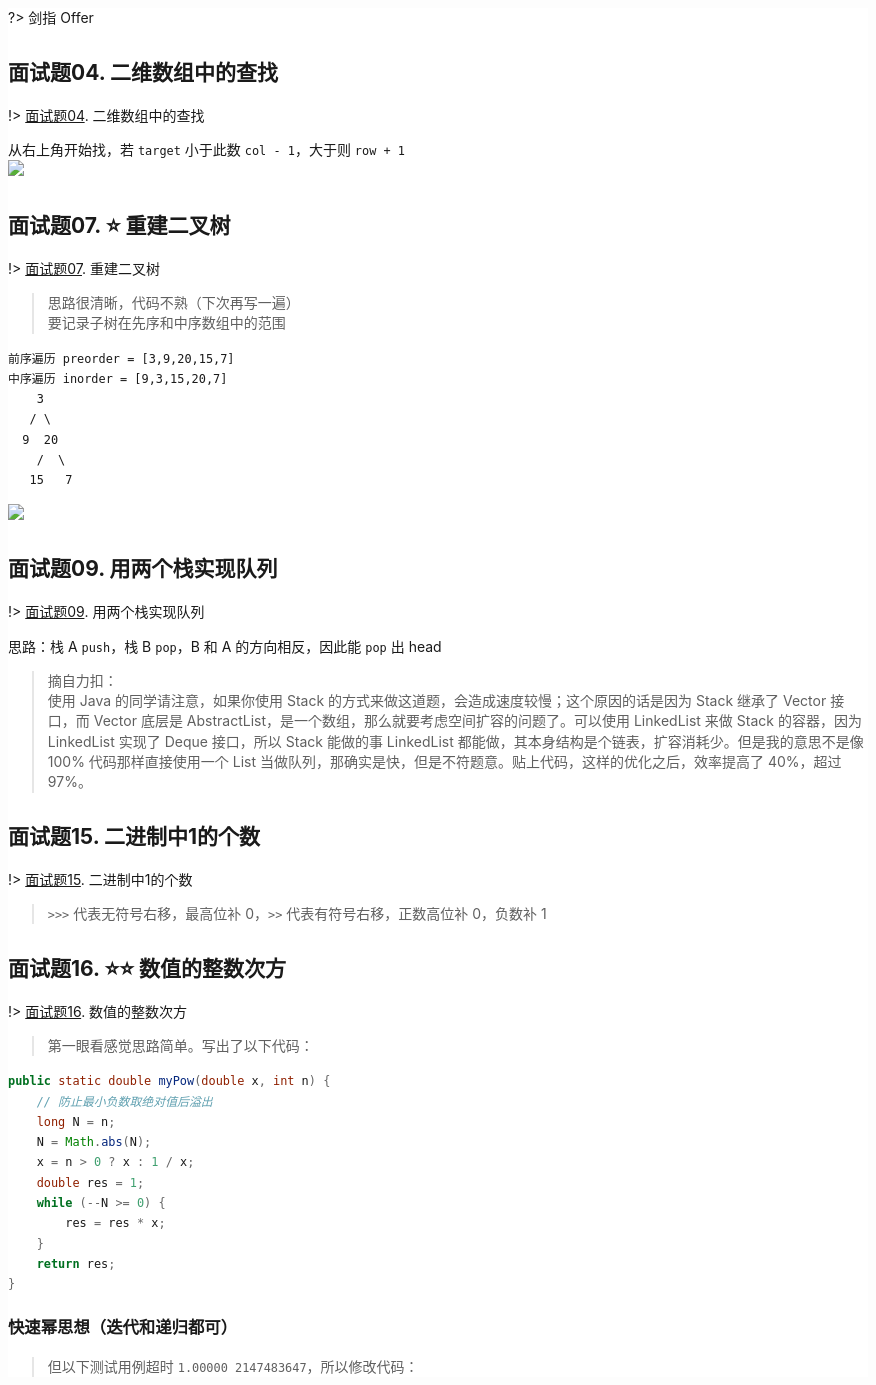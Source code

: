 ?> 剑指 Offer

## 面试题04. 二维数组中的查找

!> [面试题04](https://leetcode-cn.com/problems/er-wei-shu-zu-zhong-de-cha-zhao-lcof/). 二维数组中的查找

 从右上角开始找，若 `target` 小于此数 `col - 1`，大于则 `row + 1`  
<img src="https://cdn.jsdelivr.net/gh/JingqingLin/ImageHosting/img/35a8c711-0dc0-4613-95f3-be96c6c6e104.gif" width=50%/>


## 面试题07. ⭐ 重建二叉树

!> [面试题07](https://leetcode-cn.com/problems/zhong-jian-er-cha-shu-lcof/). 重建二叉树

> 思路很清晰，代码不熟（下次再写一遍）  
> 要记录子树在先序和中序数组中的范围

    前序遍历 preorder = [3,9,20,15,7]
    中序遍历 inorder = [9,3,15,20,7]    
        3
       / \
      9  20
        /  \
       15   7

<img src="https://cdn.jsdelivr.net/gh/JingqingLin/ImageHosting/img/60c4a44c-7829-4242-b3a1-26c3b513aaf0.gif" width="430px"/>

## 面试题09. 用两个栈实现队列

!> [面试题09](https://leetcode-cn.com/problems/yong-liang-ge-zhan-shi-xian-dui-lie-lcof/). 用两个栈实现队列

思路：栈 A `push`，栈 B `pop`，B 和 A 的方向相反，因此能 `pop` 出 head

> 摘自力扣：  
> 使用 Java 的同学请注意，如果你使用 Stack 的方式来做这道题，会造成速度较慢；这个原因的话是因为 Stack 继承了 Vector 接口，而 Vector 底层是 AbstractList，是一个数组，那么就要考虑空间扩容的问题了。可以使用 LinkedList 来做 Stack 的容器，因为 LinkedList 实现了 Deque 接口，所以 Stack 能做的事 LinkedList 都能做，其本身结构是个链表，扩容消耗少。但是我的意思不是像 100% 代码那样直接使用一个 List 当做队列，那确实是快，但是不符题意。贴上代码，这样的优化之后，效率提高了 40%，超过 97%。

## 面试题15. 二进制中1的个数

!> [面试题15](https://leetcode-cn.com/problems/er-jin-zhi-zhong-1de-ge-shu-lcof/). 二进制中1的个数

> `>>>` 代表无符号右移，最高位补 0，`>>` 代表有符号右移，正数高位补 0，负数补 1

## 面试题16. ⭐⭐ 数值的整数次方

!> [面试题16](https://leetcode-cn.com/problems/shu-zhi-de-zheng-shu-ci-fang-lcof/). 数值的整数次方

> 第一眼看感觉思路简单。写出了以下代码：

```java
public static double myPow(double x, int n) {
    // 防止最小负数取绝对值后溢出
    long N = n;
    N = Math.abs(N);
    x = n > 0 ? x : 1 / x;
    double res = 1;
    while (--N >= 0) {
        res = res * x;
    }
    return res;
}
```
### 快速幂思想（迭代和递归都可）
> 但以下测试用例超时 `1.00000 2147483647`，所以修改代码：